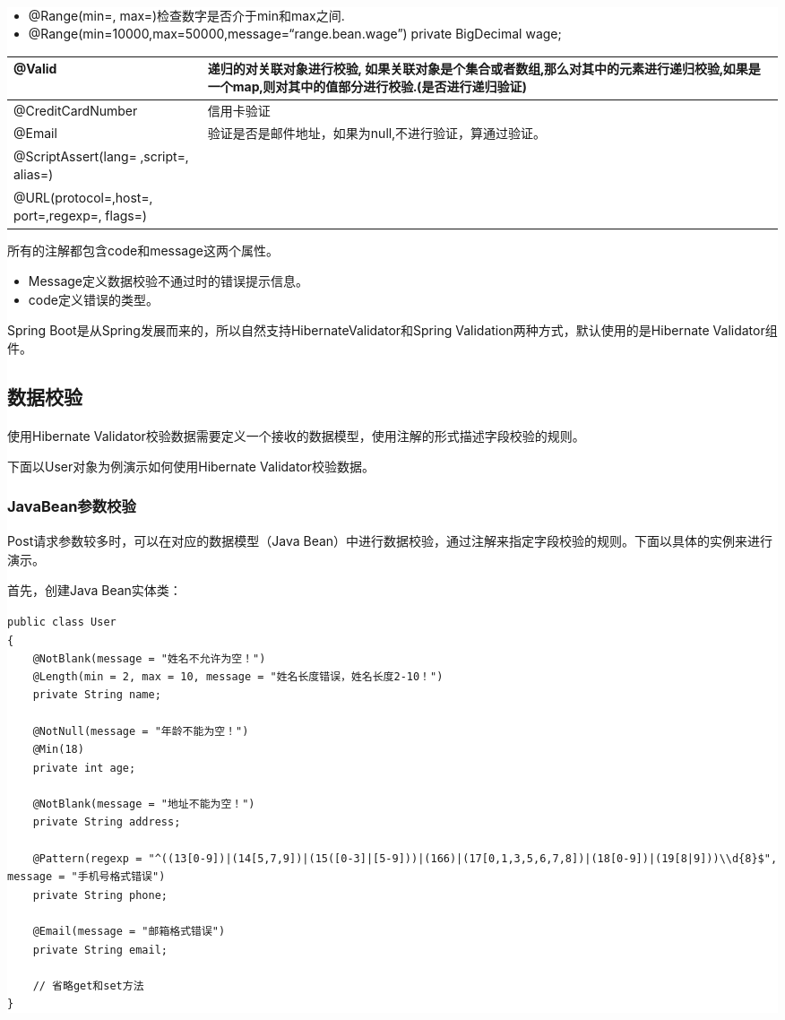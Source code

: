 -   @Range(min=, max=)检查数字是否介于min和max之间.
-   @Range(min=10000,max=50000,message=“range.bean.wage”) private BigDecimal wage;

| @Valid                                       | 递归的对关联对象进行校验, 如果关联对象是个集合或者数组,那么对其中的元素进行递归校验,如果是一个map,则对其中的值部分进行校验.(是否进行递归验证) |
| :------------------------------------------- | :----------------------------------------------------------- |
| @CreditCardNumber                            | 信用卡验证                                                   |
| @Email                                       | 验证是否是邮件地址，如果为null,不进行验证，算通过验证。      |
| @ScriptAssert(lang= ,script=, alias=)        |                                                              |
| @URL(protocol=,host=, port=,regexp=, flags=) |                                                              |

所有的注解都包含code和message这两个属性。

-   Message定义数据校验不通过时的错误提示信息。
-   code定义错误的类型。

Spring Boot是从Spring发展而来的，所以自然支持HibernateValidator和Spring Validation两种方式，默认使用的是Hibernate Validator组件。

## 数据校验

使用Hibernate Validator校验数据需要定义一个接收的数据模型，使用注解的形式描述字段校验的规则。

下面以User对象为例演示如何使用Hibernate Validator校验数据。

### JavaBean参数校验

Post请求参数较多时，可以在对应的数据模型（Java Bean）中进行数据校验，通过注解来指定字段校验的规则。下面以具体的实例来进行演示。

首先，创建Java Bean实体类：

```
public class User
{
    @NotBlank(message = "姓名不允许为空！")
    @Length(min = 2, max = 10, message = "姓名长度错误，姓名长度2-10！")
    private String name;

    @NotNull(message = "年龄不能为空！")
    @Min(18)
    private int age;

    @NotBlank(message = "地址不能为空！")
    private String address;

    @Pattern(regexp = "^((13[0-9])|(14[5,7,9])|(15([0-3]|[5-9]))|(166)|(17[0,1,3,5,6,7,8])|(18[0-9])|(19[8|9]))\\d{8}$", message = "手机号格式错误")
    private String phone;

    @Email(message = "邮箱格式错误")
    private String email;

    // 省略get和set方法
}
```
